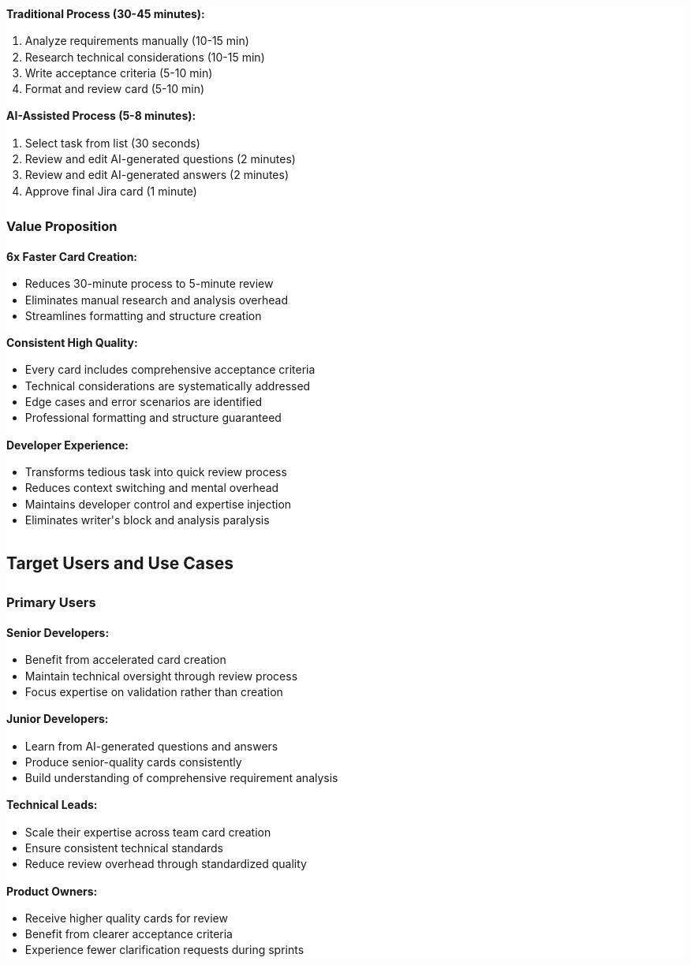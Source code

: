 **Traditional Process (30-45 minutes):**
1. Analyze requirements manually (10-15 min)
2. Research technical considerations (10-15 min)
3. Write acceptance criteria (5-10 min)
4. Format and review card (5-10 min)

**AI-Assisted Process (5-8 minutes):**
1. Select task from list (30 seconds)
2. Review and edit AI-generated questions (2 minutes)
3. Review and edit AI-generated answers (2 minutes)
4. Approve final Jira card (1 minute)

### Value Proposition

**6x Faster Card Creation:**
- Reduces 30-minute process to 5-minute review
- Eliminates manual research and analysis overhead
- Streamlines formatting and structure creation

**Consistent High Quality:**
- Every card includes comprehensive acceptance criteria
- Technical considerations are systematically addressed
- Edge cases and error scenarios are identified
- Professional formatting and structure guaranteed

**Developer Experience:**
- Transforms tedious task into quick review process
- Reduces context switching and mental overhead
- Maintains developer control and expertise injection
- Eliminates writer's block and analysis paralysis

## Target Users and Use Cases

### Primary Users

**Senior Developers:**
- Benefit from accelerated card creation
- Maintain technical oversight through review process
- Focus expertise on validation rather than creation

**Junior Developers:**
- Learn from AI-generated questions and answers
- Produce senior-quality cards consistently
- Build understanding of comprehensive requirement analysis

**Technical Leads:**
- Scale their expertise across team card creation
- Ensure consistent technical standards
- Reduce review overhead through standardized quality

**Product Owners:**
- Receive higher quality cards for review
- Benefit from clearer acceptance criteria
- Experience fewer clarification requests during sprints
